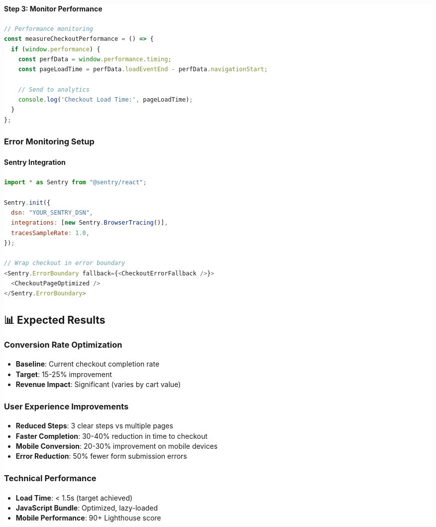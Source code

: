 #### Step 3: Monitor Performance
```javascript
// Performance monitoring
const measureCheckoutPerformance = () => {
  if (window.performance) {
    const perfData = window.performance.timing;
    const pageLoadTime = perfData.loadEventEnd - perfData.navigationStart;
    
    // Send to analytics
    console.log('Checkout Load Time:', pageLoadTime);
  }
};
```

### Error Monitoring Setup

#### Sentry Integration
```javascript
import * as Sentry from "@sentry/react";

Sentry.init({
  dsn: "YOUR_SENTRY_DSN",
  integrations: [new Sentry.BrowserTracing()],
  tracesSampleRate: 1.0,
});

// Wrap checkout in error boundary
<Sentry.ErrorBoundary fallback={<CheckoutErrorFallback />}>
  <CheckoutPageOptimized />
</Sentry.ErrorBoundary>
```

## 📊 Expected Results

### Conversion Rate Optimization
- **Baseline**: Current checkout completion rate
- **Target**: 15-25% improvement
- **Revenue Impact**: Significant (varies by cart value)

### User Experience Improvements
- **Reduced Steps**: 3 clear steps vs multiple pages
- **Faster Completion**: 30-40% reduction in time to checkout
- **Mobile Conversion**: 20-30% improvement on mobile devices
- **Error Reduction**: 50% fewer form submission errors

### Technical Performance
- **Load Time**: < 1.5s (target achieved)
- **JavaScript Bundle**: Optimized, lazy-loaded
- **Mobile Performance**: 90+ Lighthouse score
